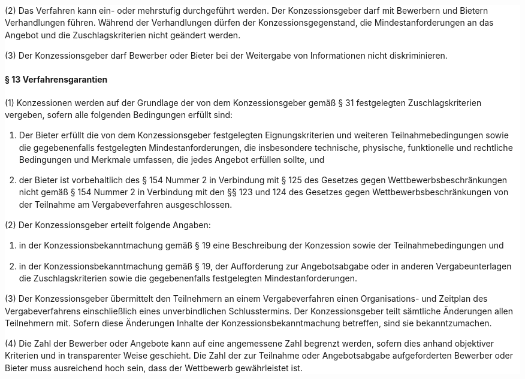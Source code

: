 (2) Das Verfahren kann ein- oder mehrstufig durchgeführt werden. Der
Konzessionsgeber darf mit Bewerbern und Bietern Verhandlungen führen.
Während der Verhandlungen dürfen der Konzessionsgegenstand, die
Mindestanforderungen an das Angebot und die Zuschlagskriterien nicht
geändert werden.

(3) Der Konzessionsgeber darf Bewerber oder Bieter bei der Weitergabe
von Informationen nicht diskriminieren.


#### § 13 Verfahrensgarantien

(1) Konzessionen werden auf der Grundlage der von dem Konzessionsgeber
gemäß § 31 festgelegten Zuschlagskriterien vergeben, sofern alle
folgenden Bedingungen erfüllt sind:

1.  Der Bieter erfüllt die von dem Konzessionsgeber festgelegten
    Eignungskriterien und weiteren Teilnahmebedingungen sowie die
    gegebenenfalls festgelegten Mindestanforderungen, die insbesondere
    technische, physische, funktionelle und rechtliche Bedingungen und
    Merkmale umfassen, die jedes Angebot erfüllen sollte, und


2.  der Bieter ist vorbehaltlich des § 154 Nummer 2 in Verbindung mit §
    125 des Gesetzes gegen Wettbewerbsbeschränkungen nicht gemäß § 154
    Nummer 2 in Verbindung mit den §§ 123 und 124 des Gesetzes gegen
    Wettbewerbsbeschränkungen von der Teilnahme am Vergabeverfahren
    ausgeschlossen.




(2) Der Konzessionsgeber erteilt folgende Angaben:

1.  in der Konzessionsbekanntmachung gemäß § 19 eine Beschreibung der
    Konzession sowie der Teilnahmebedingungen und


2.  in der Konzessionsbekanntmachung gemäß § 19, der Aufforderung zur
    Angebotsabgabe oder in anderen Vergabeunterlagen die
    Zuschlagskriterien sowie die gegebenenfalls festgelegten
    Mindestanforderungen.




(3) Der Konzessionsgeber übermittelt den Teilnehmern an einem
Vergabeverfahren einen Organisations- und Zeitplan des
Vergabeverfahrens einschließlich eines unverbindlichen Schlusstermins.
Der Konzessionsgeber teilt sämtliche Änderungen allen Teilnehmern mit.
Sofern diese Änderungen Inhalte der Konzessionsbekanntmachung
betreffen, sind sie bekanntzumachen.

(4) Die Zahl der Bewerber oder Angebote kann auf eine angemessene Zahl
begrenzt werden, sofern dies anhand objektiver Kriterien und in
transparenter Weise geschieht. Die Zahl der zur Teilnahme oder
Angebotsabgabe aufgeforderten Bewerber oder Bieter muss ausreichend
hoch sein, dass der Wettbewerb gewährleistet ist.

